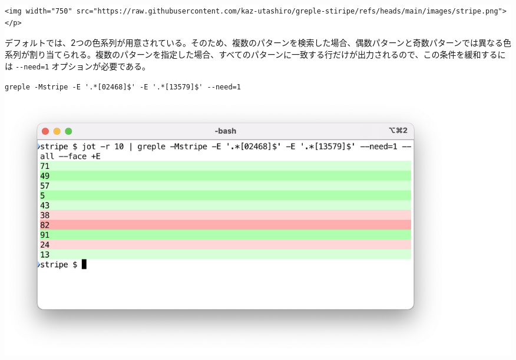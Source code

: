     <img width="750" src="https://raw.githubusercontent.com/kaz-utashiro/greple-stiripe/refs/heads/main/images/stripe.png">
    </p>
</div>

デフォルトでは、2つの色系列が用意されている。そのため、複数のパターンを検索した場合、偶数パターンと奇数パターンでは異なる色系列が割り当てられる。複数のパターンを指定した場合、すべてのパターンに一致する行だけが出力されるので、この条件を緩和するには `--need=1` オプションが必要である。

    greple -Mstripe -E '.*[02468]$' -E '.*[13579]$' --need=1

<div>
    <p>
    <img width="750" src="https://raw.githubusercontent.com/kaz-utashiro/greple-stiripe/refs/heads/main/images/random.png">
    </p>
</div>
